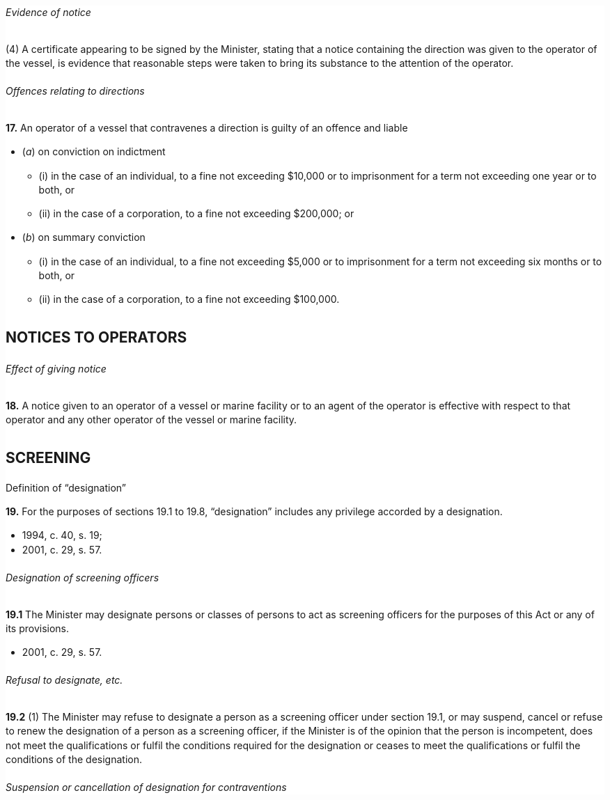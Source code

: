 ###### Evidence of notice

(4) A certificate appearing to be signed by the Minister, stating that a notice containing the direction was given to the operator of the vessel, is evidence that reasonable steps were taken to bring its substance to the attention of the operator.

###### Offences relating to directions

**17.** An operator of a vessel that contravenes a direction is guilty of an offence and liable

  * (_a_) on conviction on indictment

    * (i) in the case of an individual, to a fine not exceeding $10,000 or to imprisonment for a term not exceeding one year or to both, or

    * (ii) in the case of a corporation, to a fine not exceeding $200,000; or

  * (_b_) on summary conviction

    * (i) in the case of an individual, to a fine not exceeding $5,000 or to imprisonment for a term not exceeding six months or to both, or

    * (ii) in the case of a corporation, to a fine not exceeding $100,000.

## NOTICES TO OPERATORS

###### Effect of giving notice

**18.** A notice given to an operator of a vessel or marine facility or to an agent of the operator is effective with respect to that operator and any other operator of the vessel or marine facility.

## SCREENING

Definition of “designation”

**19.** For the purposes of sections 19.1 to 19.8, “designation” includes any privilege accorded by a designation.

  * 1994, c. 40, s. 19;
  * 2001, c. 29, s. 57.

###### Designation of screening officers

**19.1** The Minister may designate persons or classes of persons to act as screening officers for the purposes of this Act or any of its provisions.

  * 2001, c. 29, s. 57.

###### Refusal to designate, etc.

**19.2** (1) The Minister may refuse to designate a person as a screening officer under section 19.1, or may suspend, cancel or refuse to renew the designation of a person as a screening officer, if the Minister is of the opinion that the person is incompetent, does not meet the qualifications or fulfil the conditions required for the designation or ceases to meet the qualifications or fulfil the conditions of the designation.

###### Suspension or cancellation of designation for contraventions
